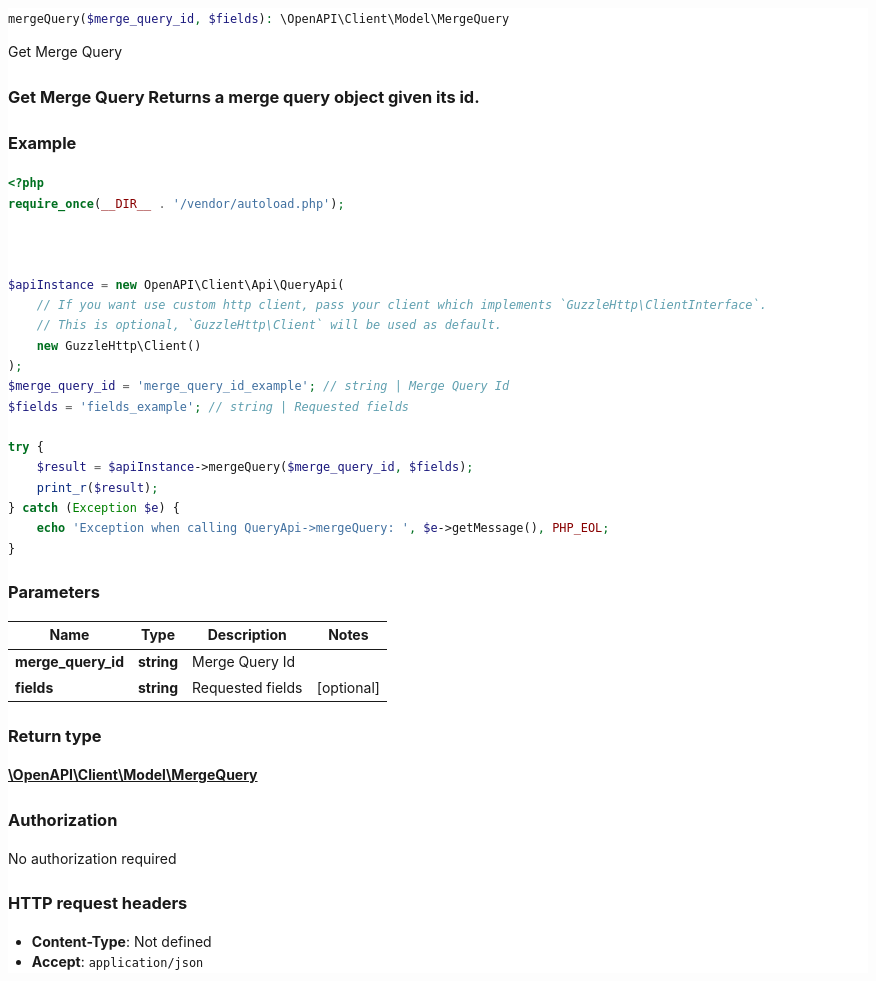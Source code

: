```php
mergeQuery($merge_query_id, $fields): \OpenAPI\Client\Model\MergeQuery
```

Get Merge Query

### Get Merge Query  Returns a merge query object given its id.

### Example

```php
<?php
require_once(__DIR__ . '/vendor/autoload.php');



$apiInstance = new OpenAPI\Client\Api\QueryApi(
    // If you want use custom http client, pass your client which implements `GuzzleHttp\ClientInterface`.
    // This is optional, `GuzzleHttp\Client` will be used as default.
    new GuzzleHttp\Client()
);
$merge_query_id = 'merge_query_id_example'; // string | Merge Query Id
$fields = 'fields_example'; // string | Requested fields

try {
    $result = $apiInstance->mergeQuery($merge_query_id, $fields);
    print_r($result);
} catch (Exception $e) {
    echo 'Exception when calling QueryApi->mergeQuery: ', $e->getMessage(), PHP_EOL;
}
```

### Parameters

Name | Type | Description  | Notes
------------- | ------------- | ------------- | -------------
 **merge_query_id** | **string**| Merge Query Id |
 **fields** | **string**| Requested fields | [optional]

### Return type

[**\OpenAPI\Client\Model\MergeQuery**](../Model/MergeQuery.md)

### Authorization

No authorization required

### HTTP request headers

- **Content-Type**: Not defined
- **Accept**: `application/json`
